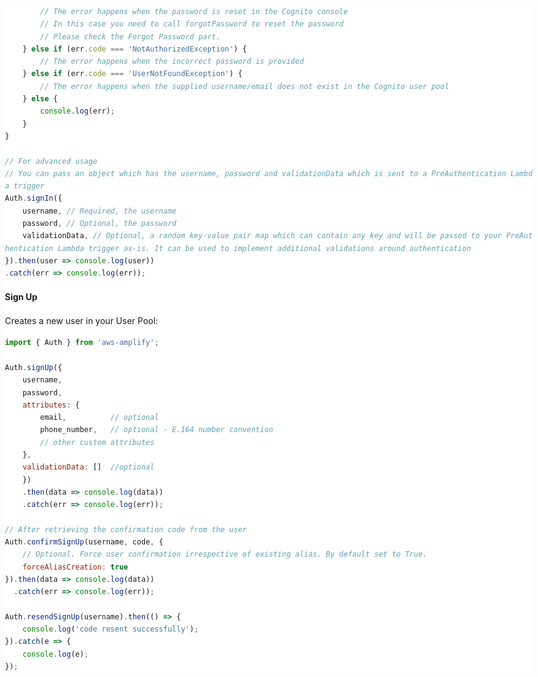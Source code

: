 ```javascript
        // The error happens when the password is reset in the Cognito console
        // In this case you need to call forgotPassword to reset the password
        // Please check the Forgot Password part.
    } else if (err.code === 'NotAuthorizedException') {
        // The error happens when the incorrect password is provided
    } else if (err.code === 'UserNotFoundException') {
        // The error happens when the supplied username/email does not exist in the Cognito user pool
    } else {
        console.log(err);
    }
}

// For advanced usage
// You can pass an object which has the username, password and validationData which is sent to a PreAuthentication Lambda trigger
Auth.signIn({
    username, // Required, the username
    password, // Optional, the password
    validationData, // Optional, a random key-value pair map which can contain any key and will be passed to your PreAuthentication Lambda trigger as-is. It can be used to implement additional validations around authentication
}).then(user => console.log(user))
.catch(err => console.log(err));
```

#### Sign Up

Creates a new user in your User Pool:

```javascript
import { Auth } from 'aws-amplify';

Auth.signUp({
    username,
    password,
    attributes: {
        email,          // optional
        phone_number,   // optional - E.164 number convention
        // other custom attributes 
    },
    validationData: []  //optional
    })
    .then(data => console.log(data))
    .catch(err => console.log(err));

// After retrieving the confirmation code from the user
Auth.confirmSignUp(username, code, {
    // Optional. Force user confirmation irrespective of existing alias. By default set to True.
    forceAliasCreation: true    
}).then(data => console.log(data))
  .catch(err => console.log(err));

Auth.resendSignUp(username).then(() => {
    console.log('code resent successfully');
}).catch(e => {
    console.log(e);
});
```
